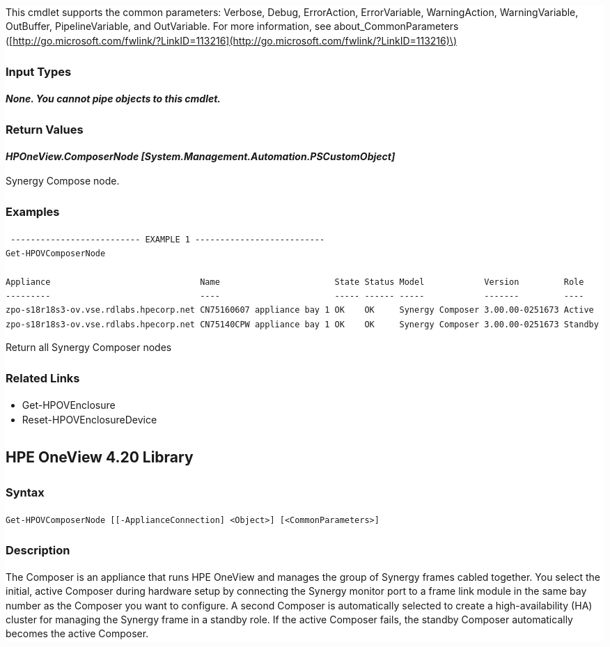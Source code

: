 This cmdlet supports the common parameters: Verbose, Debug, ErrorAction, ErrorVariable, WarningAction, WarningVariable, OutBuffer, PipelineVariable, and OutVariable. For more information, see about\_CommonParameters \([http://go.microsoft.com/fwlink/?LinkID=113216](http://go.microsoft.com/fwlink/?LinkID=113216)\)

### Input Types

_**None. You cannot pipe objects to this cmdlet.**_

### Return Values

_**HPOneView.ComposerNode \[System.Management.Automation.PSCustomObject\]**_

Synergy Compose node.

### Examples

```text
 -------------------------- EXAMPLE 1 --------------------------
Get-HPOVComposerNode

Appliance                              Name                       State Status Model            Version         Role
---------                              ----                       ----- ------ -----            -------         ----
zpo-s18r18s3-ov.vse.rdlabs.hpecorp.net CN75160607 appliance bay 1 OK    OK     Synergy Composer 3.00.00-0251673 Active
zpo-s18r18s3-ov.vse.rdlabs.hpecorp.net CN75140CPW appliance bay 1 OK    OK     Synergy Composer 3.00.00-0251673 Standby

```

 Return all Synergy Composer nodes 

### Related Links 

* Get-HPOVEnclosure
* Reset-HPOVEnclosureDevice

## HPE OneView 4.20 Library

### Syntax

```text
Get-HPOVComposerNode [[-ApplianceConnection] <Object>] [<CommonParameters>]
```

### Description

The Composer is an appliance that runs HPE OneView and manages the group of Synergy frames cabled together. You select the initial, active Composer during hardware setup by connecting the Synergy monitor port to a frame link module in the same bay number as the Composer you want to configure. A second Composer is automatically selected to create a high-availability \(HA\) cluster for managing the Synergy frame in a standby role. If the active Composer fails, the standby Composer automatically becomes the active Composer.
